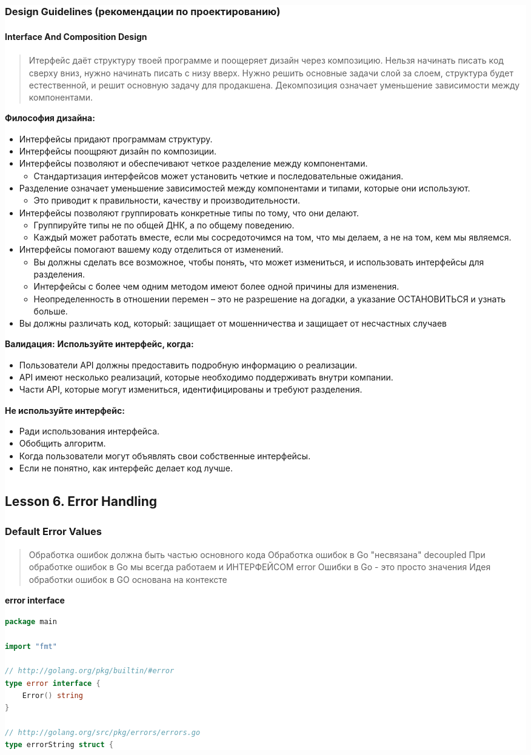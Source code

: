 
### Design Guidelines (рекомендации по проектированию)

#### Interface And Composition Design

> Итерфейс даёт структуру твоей программе и поощеряет дизайн через композицию.
> Нельзя начинать писать код сверху вниз, нужно начинать писать с низу вверх.
> Нужно решить основные задачи слой за слоем, структура будет естественной, и решит основную задачу для продакшена.
> Декомпозиция означает уменьшение зависимости между компонентами.

**Философия дизайна:**
- Интерфейсы придают программам структуру. 
- Интерфейсы поощряют дизайн по композиции. 
- Интерфейсы позволяют и обеспечивают четкое разделение между компонентами. 
	- Стандартизация интерфейсов может установить четкие и последовательные ожидания. 
- Разделение означает уменьшение зависимостей между компонентами и типами, которые они используют. 
	- Это приводит к правильности, качеству и производительности. 
- Интерфейсы позволяют группировать конкретные типы по тому, что они делают. 
	- Группируйте типы не по общей ДНК, а по общему поведению. 
	- Каждый может работать вместе, если мы сосредоточимся на том, что мы делаем, а не на том, кем мы являемся. 
- Интерфейсы помогают вашему коду отделиться от изменений. 
	- Вы должны сделать все возможное, чтобы понять, что может измениться, и использовать интерфейсы для разделения. 
	- Интерфейсы с более чем одним методом имеют более одной причины для изменения. 
	- Неопределенность в отношении перемен – это не разрешение на догадки, а указание ОСТАНОВИТЬСЯ и узнать больше. 
- Вы должны различать код, который: защищает от мошенничества и защищает от несчастных случаев

**Валидация:** 
**Используйте интерфейс, когда:**
- Пользователи API должны предоставить подробную информацию о реализации. 
- API имеют несколько реализаций, которые необходимо поддерживать внутри компании. 
- Части API, которые могут измениться, идентифицированы и требуют разделения.

**Не используйте интерфейс:**
- Ради использования интерфейса. 
- Обобщить алгоритм. 
- Когда пользователи могут объявлять свои собственные интерфейсы. 
- Если не понятно, как интерфейс делает код лучше.

## Lesson 6. Error Handling

### Default Error Values

> Обработка ошибок должна быть частью основного кода
> Обработка ошибок в Go "несвязана" decoupled
> При обработке ошибок в Go мы всегда работаем и ИНТЕРФЕЙСОМ error
> Ошибки в Go - это просто значения
> Идея обработки ошибок в GO основана на контексте

**error interface**
```Go
package main

import "fmt"

// http://golang.org/pkg/builtin/#error
type error interface {
	Error() string
}

// http://golang.org/src/pkg/errors/errors.go
type errorString struct {
```